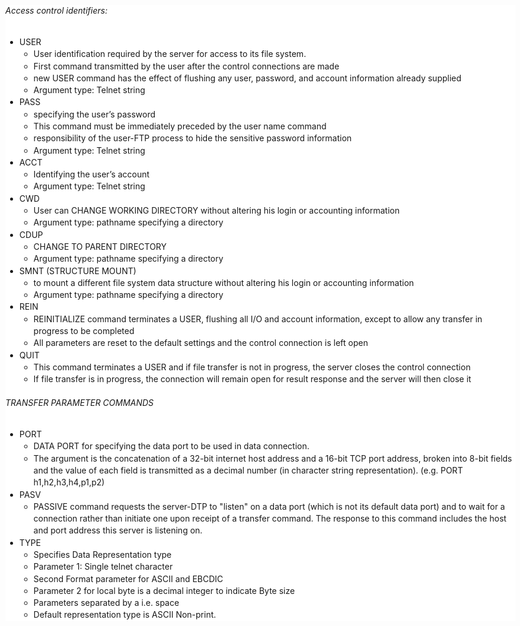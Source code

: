 ###### Access control identifiers:

-   USER
    -   User identification required by the server for access to its file system.
    -   First command transmitted by the user after the control connections are made
    -   new USER command has the effect of flushing any user, password, and account information already supplied
    -   Argument type: Telnet string
-   PASS
    -   specifying the user’s password
    -   This command must be immediately preceded by the user name command
    -   responsibility of the user-FTP process to hide the sensitive password information
    -   Argument type: Telnet string
-   ACCT
    -   Identifying the user’s account
    -   Argument type: Telnet string
-   CWD
    -   User can CHANGE WORKING DIRECTORY without altering his login or accounting information
    -   Argument type: pathname specifying a directory
-   CDUP
    -   CHANGE TO PARENT DIRECTORY
    -   Argument type: pathname specifying a directory
-   SMNT (STRUCTURE MOUNT)
    -   to mount a different file system data structure without altering his login or accounting information
    -   Argument type: pathname specifying a directory
-   REIN
    -   REINITIALIZE command terminates a USER, flushing all I/O and account information, except to allow any transfer in progress to be completed
    -   All parameters are reset to the default settings and the control connection is left open
-   QUIT
    -   This command terminates a USER and if file transfer is not in progress, the server closes the control connection
    -   If file transfer is in progress, the connection will remain open for result response and the server will then close it

###### TRANSFER PARAMETER COMMANDS

-   PORT
    -   DATA PORT for specifying the data port to be used in data connection.
    -   The argument is the concatenation of a 32-bit internet host address and a 16-bit TCP port address, broken into 8-bit fields and the value of each field is transmitted as a decimal number (in character string representation). (e.g. PORT h1,h2,h3,h4,p1,p2)
-   PASV
    -   PASSIVE command requests the server-DTP to "listen" on a data port (which is not its default data port) and to wait for a connection rather than initiate one upon receipt of a transfer command. The response to this command includes the host and port address this server is listening on.
-   TYPE
    -   Specifies Data Representation type
    -   Parameter 1: Single telnet character
    -   Second Format parameter for ASCII and EBCDIC <!-- TODO: Review the TRANSFER PARAMETER COMMANDS to understand the second format parameter. Determine if they are necessary. -->
    -   Parameter 2 for local byte is a decimal integer to indicate Byte size
    -   Parameters separated by a <SP> i.e. space
    -   Default representation type is ASCII Non-print.
